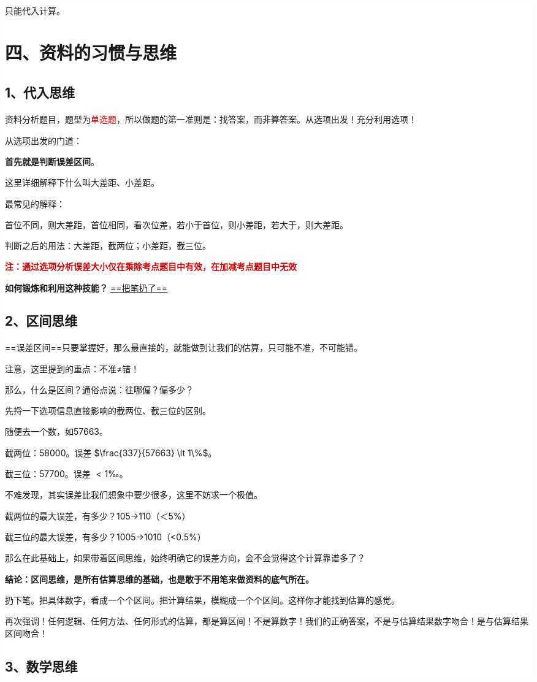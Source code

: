 只能代入计算。

# 四、资料的习惯与思维

## 1、代入思维

资料分析题目，题型为<font color=red>单选题</font>，所以做题的第一准则是：找答案，而非~~算答案~~。从选项出发！充分利用选项！

从选项出发的门道：

**首先就是判断误差区间**。

这里详细解释下什么叫大差距、小差距。

最常见的解释：

首位不同，则大差距，首位相同，看次位差，若小于首位，则小差距，若大于，则大差距。

判断之后的用法：大差距，截两位；小差距，截三位。

<font color=dark-blue>**注：通过选项分析误差大小仅在乘除考点题目中有效，在加减考点题目中无效**</font>



**如何锻炼和利用这种技能？**   <u>==把笔扔了==</u>

## 2、区间思维

==误差区间==只要掌握好，那么最直接的，就能做到让我们的估算，只可能不准，不可能错。

注意，这里提到的重点：不准≠错！

那么，什么是区间？通俗点说：往哪偏？偏多少？

先捋一下选项信息直接影响的截两位、截三位的区别。

随便去一个数，如57663。

截两位：58000。误差 $\frac{337}{57663} \lt 1\%$。

截三位：57700。误差 $\lt 1‰$。

不难发现，其实误差比我们想象中要少很多，这里不妨求一个极值。

截两位的最大误差，有多少？105→110（＜5%）

截三位的最大误差，有多少？1005→1010（<0.5%）

那么在此基础上，如果带着区间思维，始终明确它的误差方向，会不会觉得这个计算靠谱多了？



**结论：区间思维，是所有估算思维的基础，也是敢于不用笔来做资料的底气所在。**



扔下笔。把具体数字，看成一个个区间。把计算结果，模糊成一个个区间。这样你才能找到估算的感觉。



再次强调！任何逻辑、任何方法、任何形式的估算，都是算区间！不是算数字！我们的正确答案，不是与估算结果数字吻合！是与估算结果区间吻合！

## 3、数学思维
